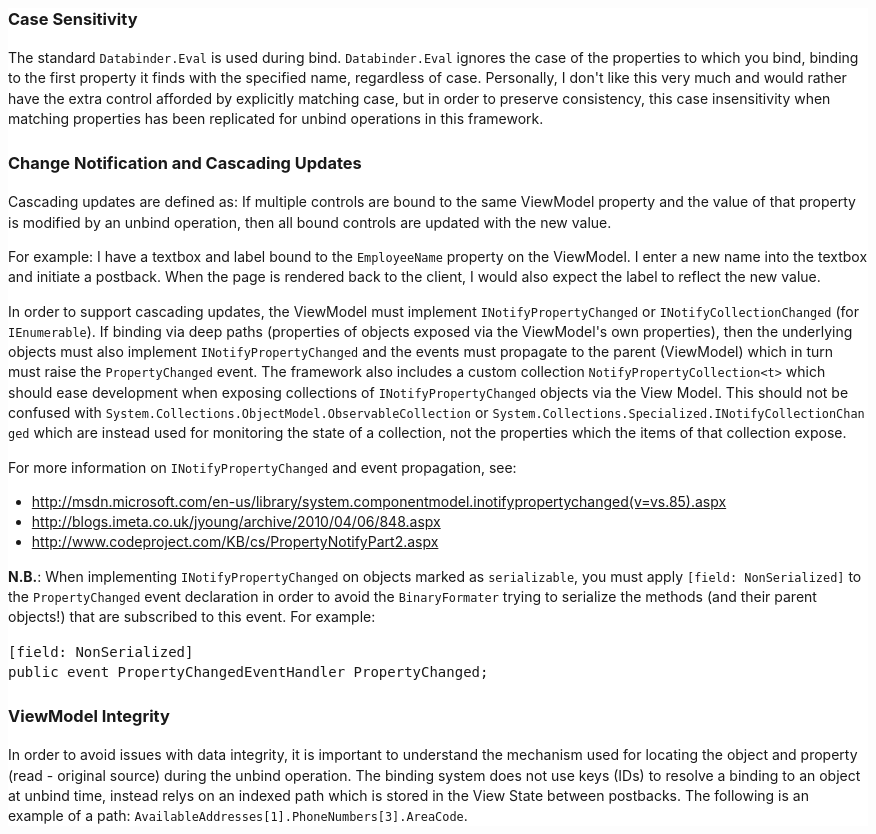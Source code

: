 <h3>Case Sensitivity</h3>

<p>The standard <code>Databinder.Eval</code> is used during bind. <code>Databinder.Eval</code> ignores the case of the properties to which you bind, binding to the first property it finds with the specified name, regardless of case. Personally, I don't like this very much and would rather have the extra control afforded by explicitly matching case, but in order to preserve consistency, this case insensitivity when matching properties has been replicated for unbind operations in this framework.</p>

<h3>Change Notification and Cascading Updates</h3>

<p>Cascading updates are defined as: If multiple controls are bound to the same ViewModel property and the value of that property is modified by an unbind operation, then all bound controls are updated with the new value.</p>

<p>For example: I have a textbox and label bound to the <code>EmployeeName</code> property on the ViewModel. I enter a new name into the textbox and initiate a postback. When the page is rendered back to the client, I would also expect the label to reflect the new value.</p>

<p>In order to support cascading updates, the ViewModel must implement <code>INotifyPropertyChanged</code> or <code>INotifyCollectionChanged</code> (for <code>IEnumerable</code>). If binding via deep paths (properties of objects exposed via the ViewModel's own properties), then the underlying objects must also implement <code>INotifyPropertyChanged</code> and the events must propagate to the parent (ViewModel) which in turn must raise the <code>PropertyChanged</code> event. The framework also includes a custom collection <code>NotifyPropertyCollection&lt;t&gt;</code> which should ease development when exposing collections of <code>INotifyPropertyChanged</code> objects via the View Model. This should not be confused with <code>System.Collections.ObjectModel.ObservableCollection</code> or <code>System.Collections.Specialized.INotifyCollectionChanged</code> which are instead used for monitoring the state of a collection, not the properties which the items of that collection expose.</p>

<p>For more information on <code>INotifyPropertyChanged</code> and event propagation, see:</p>

<ul>
<li><a href="http://msdn.microsoft.com/en-us/library/system.componentmodel.inotifypropertychanged(v=vs.85).aspx">http://msdn.microsoft.com/en-us/library/system.componentmodel.inotifypropertychanged(v=vs.85).aspx</a></li>

<li><a href="http://blogs.imeta.co.uk/jyoung/archive/2010/04/06/848.aspx">http://blogs.imeta.co.uk/jyoung/archive/2010/04/06/848.aspx</a></li>

<li><a href="http://www.codeproject.com/KB/cs/PropertyNotifyPart2.aspx">http://www.codeproject.com/KB/cs/PropertyNotifyPart2.aspx</a></li>
</ul>

<p><strong>N.B.</strong>: When implementing <code>INotifyPropertyChanged</code> on objects marked as <code>serializable</code>, you must apply <code>[field: NonSerialized]</code> to the <code>PropertyChanged</code> event declaration in order to avoid the <code>BinaryFormater</code> trying to serialize the methods (and their parent objects!) that are subscribed to this event. For example:</p>

<pre lang="cs">[field: NonSerialized]
public event PropertyChangedEventHandler PropertyChanged;</pre>

<h3>ViewModel Integrity</h3>

<p>In order to avoid issues with data integrity, it is important to understand the mechanism used for locating the object and property (read - original source) during the unbind operation. The binding system does not use keys (IDs) to resolve a binding to an object at unbind time, instead relys on an indexed path which is stored in the View State between postbacks. The following is an example of a path: <code>AvailableAddresses[1].PhoneNumbers[3].AreaCode</code>.</p>
